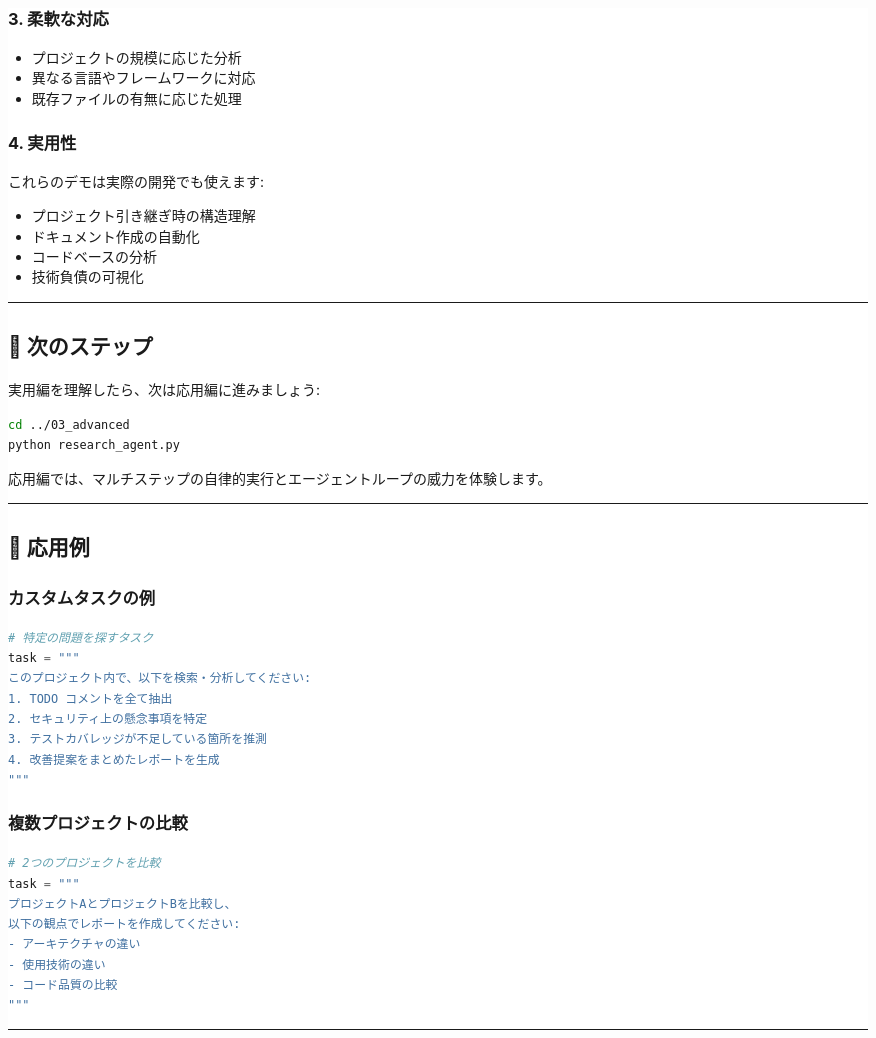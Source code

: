 ### 3. 柔軟な対応

- プロジェクトの規模に応じた分析
- 異なる言語やフレームワークに対応
- 既存ファイルの有無に応じた処理

### 4. 実用性

これらのデモは実際の開発でも使えます:
- プロジェクト引き継ぎ時の構造理解
- ドキュメント作成の自動化
- コードベースの分析
- 技術負債の可視化

---

## 🚀 次のステップ

実用編を理解したら、次は応用編に進みましょう:

```bash
cd ../03_advanced
python research_agent.py
```

応用編では、マルチステップの自律的実行とエージェントループの威力を体験します。

---

## 🎨 応用例

### カスタムタスクの例

```python
# 特定の問題を探すタスク
task = """
このプロジェクト内で、以下を検索・分析してください:
1. TODO コメントを全て抽出
2. セキュリティ上の懸念事項を特定
3. テストカバレッジが不足している箇所を推測
4. 改善提案をまとめたレポートを生成
"""
```

### 複数プロジェクトの比較

```python
# 2つのプロジェクトを比較
task = """
プロジェクトAとプロジェクトBを比較し、
以下の観点でレポートを作成してください:
- アーキテクチャの違い
- 使用技術の違い
- コード品質の比較
"""
```

---